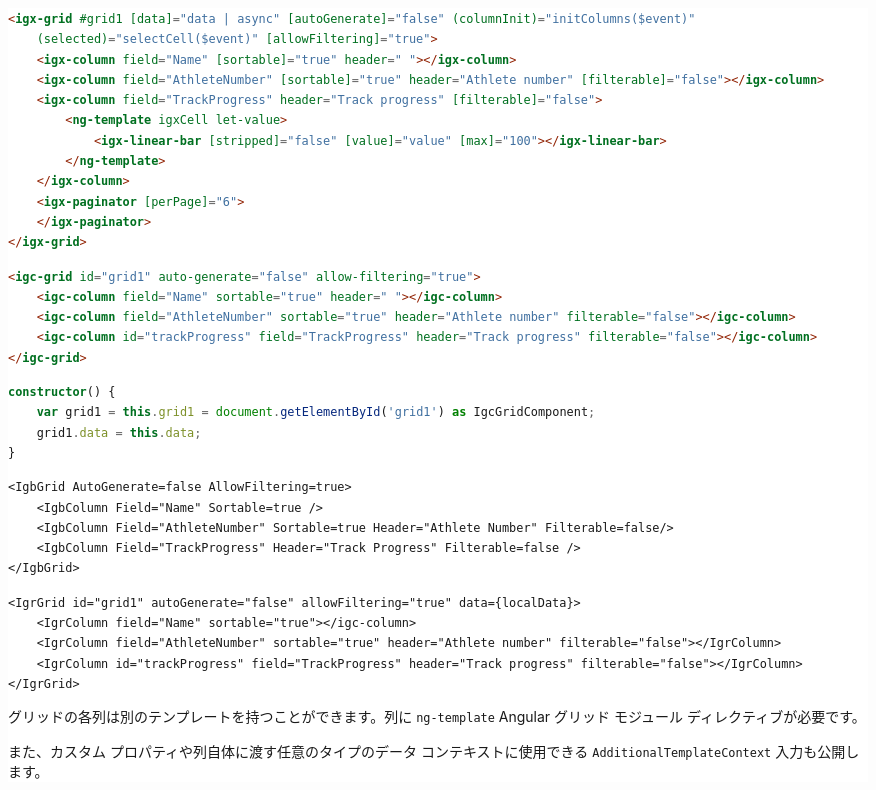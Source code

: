 ```html
<igx-grid #grid1 [data]="data | async" [autoGenerate]="false" (columnInit)="initColumns($event)"
    (selected)="selectCell($event)" [allowFiltering]="true">
    <igx-column field="Name" [sortable]="true" header=" "></igx-column>
    <igx-column field="AthleteNumber" [sortable]="true" header="Athlete number" [filterable]="false"></igx-column>
    <igx-column field="TrackProgress" header="Track progress" [filterable]="false">
        <ng-template igxCell let-value>
            <igx-linear-bar [stripped]="false" [value]="value" [max]="100"></igx-linear-bar>
        </ng-template>
    </igx-column>
    <igx-paginator [perPage]="6">
    </igx-paginator>
</igx-grid>
```

```html
<igc-grid id="grid1" auto-generate="false" allow-filtering="true">
    <igc-column field="Name" sortable="true" header=" "></igc-column>
    <igc-column field="AthleteNumber" sortable="true" header="Athlete number" filterable="false"></igc-column>
    <igc-column id="trackProgress" field="TrackProgress" header="Track progress" filterable="false"></igc-column>
</igc-grid>
```

```typescript
constructor() {
    var grid1 = this.grid1 = document.getElementById('grid1') as IgcGridComponent;
    grid1.data = this.data;
}
```

```razor
<IgbGrid AutoGenerate=false AllowFiltering=true>
    <IgbColumn Field="Name" Sortable=true />
    <IgbColumn Field="AthleteNumber" Sortable=true Header="Athlete Number" Filterable=false/>
    <IgbColumn Field="TrackProgress" Header="Track Progress" Filterable=false />
</IgbGrid>
```

```tsx
<IgrGrid id="grid1" autoGenerate="false" allowFiltering="true" data={localData}>
    <IgrColumn field="Name" sortable="true"></igc-column>
    <IgrColumn field="AthleteNumber" sortable="true" header="Athlete number" filterable="false"></IgrColumn>
    <IgrColumn id="trackProgress" field="TrackProgress" header="Track progress" filterable="false"></IgrColumn>
</IgrGrid>
```



グリッドの各列は別のテンプレートを持つことができます。列に `ng-template` Angular グリッド モジュール ディレクティブが必要です。

また、カスタム プロパティや列自体に渡す任意のタイプのデータ コンテキストに使用できる `AdditionalTemplateContext` 入力も公開します。
